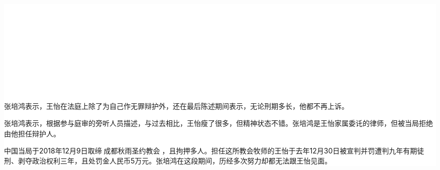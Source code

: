    <div id="taboola-midarticle-thumbnails" style="max-width: 632px;height:180px;overflow: hidden;overflow-x: hidden;">
   </div>
  </div>
  <div>
   <center>
    <div id="div-gpt-ad-1589559869784-0">
    </div>
   </center>
  </div>
 </center>
 <p>
  张培鸿表示，王怡在法庭上除了为自己作无罪辩护外，还在最后陈述期间表示，无论刑期多长，他都不再上诉。
 </p>
 <center>
  <div style="max-width: 632px;height:180px; display: none; text-align: center; margin: 0 auto; overflow: hidden;overflow-x: hidden;">
   <div id="taboola-midarticle-thumbnails" style="max-width: 632px;height:180px;overflow: hidden;overflow-x: hidden;">
   </div>
  </div>
  <div>
   <center>
    <div id="div-gpt-ad-1589559869784-0">
    </div>
   </center>
  </div>
 </center>
 <p>
  张培鸿表示，根据参与庭审的旁听人员描述，与过去相比，王怡瘦了很多，但精神状态不错。张培鸿是王怡家属委讬的律师，但被当局拒绝由他担任辩护人。
 </p>
 <center>
  <div style="max-width: 632px;height:180px; display: none; text-align: center; margin: 0 auto; overflow: hidden;overflow-x: hidden;">
   <div id="taboola-midarticle-thumbnails" style="max-width: 632px;height:180px;overflow: hidden;overflow-x: hidden;">
   </div>
  </div>
  <div>
   <center>
    <div id="div-gpt-ad-1589559869784-0">
    </div>
   </center>
  </div>
 </center>
 <p>
  中国当局于2018年12月9日取缔
  <span href="https://www.secretchina.com/news/gb/tag/成都秋雨圣约教会" target="_blank">
   成都秋雨圣约教会
  </span>
  ，且拘押多人。担任这所教会牧师的王怡于去年12月30日被宣判并罚遭判九年有期徒刑、剥夺政治权利三年，且处罚金人民币5万元。张培鸿在这段期间，历经多次努力却都无法跟王怡见面。
 </p>
 <center>
  <div style="max-width: 632px;height:180px; display: none; text-align: center; margin: 0 auto; overflow: hidden;overflow-x: hidden;">
   <div id="taboola-midarticle-thumbnails" style="max-width: 632px;height:180px;overflow: hidden;overflow-x: hidden;">
   </div>
  </div>
  <div>
   <center>
    <div id="div-gpt-ad-1589559869784-0">
    </div>
   </center>